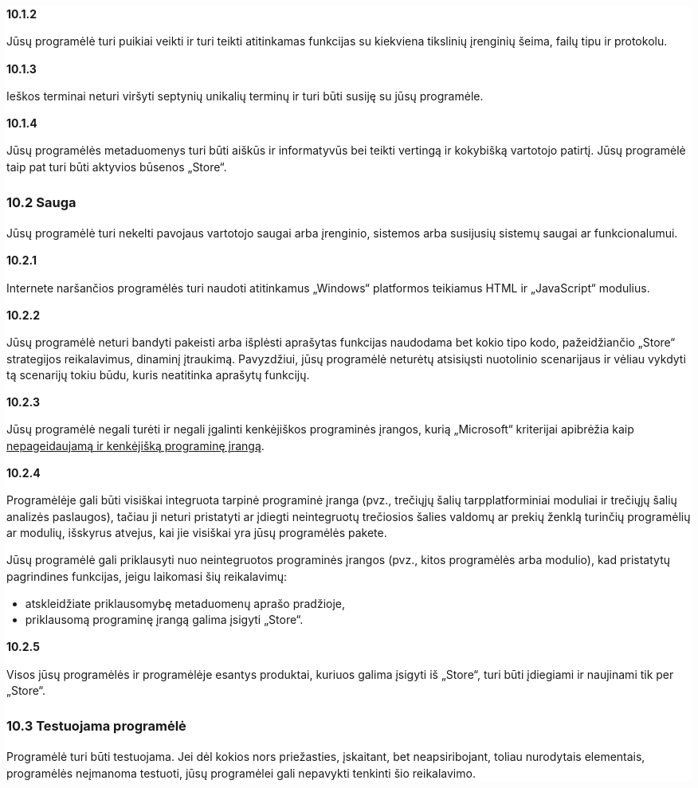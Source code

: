 **10.1.2**

Jūsų programėlė turi puikiai veikti ir turi teikti atitinkamas funkcijas su kiekviena tikslinių įrenginių šeima, failų tipu ir protokolu.

**10.1.3**

Ieškos terminai neturi viršyti septynių unikalių terminų ir turi būti susiję su jūsų programėle.

**10.1.4**

Jūsų programėlės metaduomenys turi būti aiškūs ir informatyvūs bei teikti vertingą ir kokybišką vartotojo patirtį. Jūsų programėlė taip pat turi būti aktyvios būsenos „Store“. 

### <a name="102-security"></a>10.2 Sauga

Jūsų programėlė turi nekelti pavojaus vartotojo saugai arba įrenginio, sistemos arba susijusių sistemų saugai ar funkcionalumui.

**10.2.1**

Internete naršančios programėlės turi naudoti atitinkamus „Windows“ platformos teikiamus HTML ir „JavaScript“ modulius.

**10.2.2**

Jūsų programėlė neturi bandyti pakeisti arba išplėsti aprašytas funkcijas naudodama bet kokio tipo kodo, pažeidžiančio „Store“ strategijos reikalavimus, dinaminį įtraukimą. Pavyzdžiui, jūsų programėlė neturėtų atsisiųsti nuotolinio scenarijaus ir vėliau vykdyti tą scenarijų tokiu būdu, kuris neatitinka aprašytų funkcijų.

**10.2.3**

Jūsų programėlė negali turėti ir negali įgalinti kenkėjiškos programinės įrangos, kurią „Microsoft“ kriterijai apibrėžia kaip [nepageidaujamą ir kenkėjišką programinę įrangą](http://go.microsoft.com/fwlink/?LinkId=821298).

**10.2.4**

Programėlėje gali būti visiškai integruota tarpinė programinė įranga (pvz., trečiųjų šalių tarpplatforminiai moduliai ir trečiųjų šalių analizės paslaugos), tačiau ji neturi pristatyti ar įdiegti neintegruotų trečiosios šalies valdomų ar prekių ženklą turinčių programėlių ar modulių, išskyrus atvejus, kai jie visiškai yra jūsų programėlės pakete.

Jūsų programėlė gali priklausyti nuo neintegruotos programinės įrangos (pvz., kitos programėlės arba modulio), kad pristatytų pagrindines funkcijas, jeigu laikomasi šių reikalavimų:
- atskleidžiate priklausomybę metaduomenų aprašo pradžioje,
- priklausomą programinę įrangą galima įsigyti „Store“.

**10.2.5**

Visos jūsų programėlės ir programėlėje esantys produktai, kuriuos galima įsigyti iš „Store“, turi būti įdiegiami ir naujinami tik per „Store“.


### <a name="103-app-is-testable"></a>10.3 Testuojama programėlė

Programėlė turi būti testuojama. Jei dėl kokios nors priežasties, įskaitant, bet neapsiribojant, toliau nurodytais elementais, programėlės neįmanoma testuoti, jūsų programėlei gali nepavykti tenkinti šio reikalavimo.
